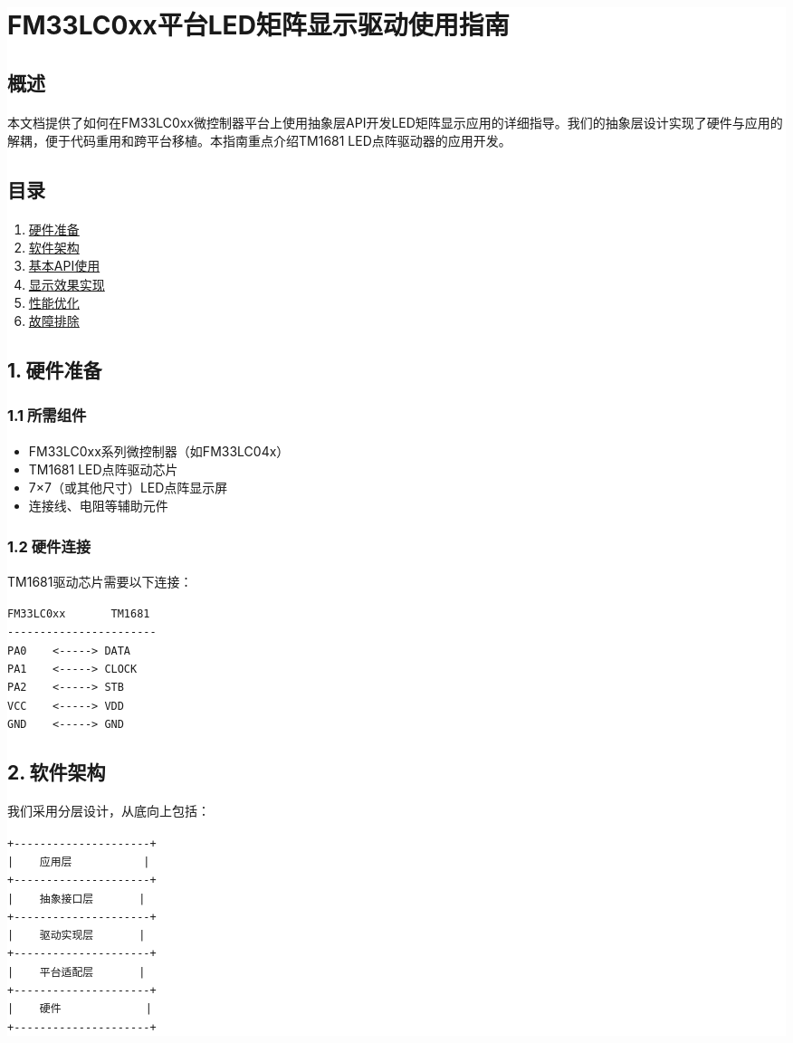 # FM33LC0xx平台LED矩阵显示驱动使用指南

## 概述

本文档提供了如何在FM33LC0xx微控制器平台上使用抽象层API开发LED矩阵显示应用的详细指导。我们的抽象层设计实现了硬件与应用的解耦，便于代码重用和跨平台移植。本指南重点介绍TM1681 LED点阵驱动器的应用开发。

## 目录

1. [硬件准备](#1-硬件准备)
2. [软件架构](#2-软件架构)
3. [基本API使用](#3-基本api使用)
4. [显示效果实现](#4-显示效果实现)
5. [性能优化](#5-性能优化)
6. [故障排除](#6-故障排除)

## 1. 硬件准备

### 1.1 所需组件

- FM33LC0xx系列微控制器（如FM33LC04x）
- TM1681 LED点阵驱动芯片
- 7×7（或其他尺寸）LED点阵显示屏
- 连接线、电阻等辅助元件

### 1.2 硬件连接

TM1681驱动芯片需要以下连接：

```
FM33LC0xx       TM1681
-----------------------
PA0    <-----> DATA
PA1    <-----> CLOCK
PA2    <-----> STB
VCC    <-----> VDD
GND    <-----> GND
```

## 2. 软件架构

我们采用分层设计，从底向上包括：

```
+---------------------+
|    应用层           |
+---------------------+
|    抽象接口层       |
+---------------------+
|    驱动实现层       |
+---------------------+
|    平台适配层       |
+---------------------+
|    硬件             |
+---------------------+
```
